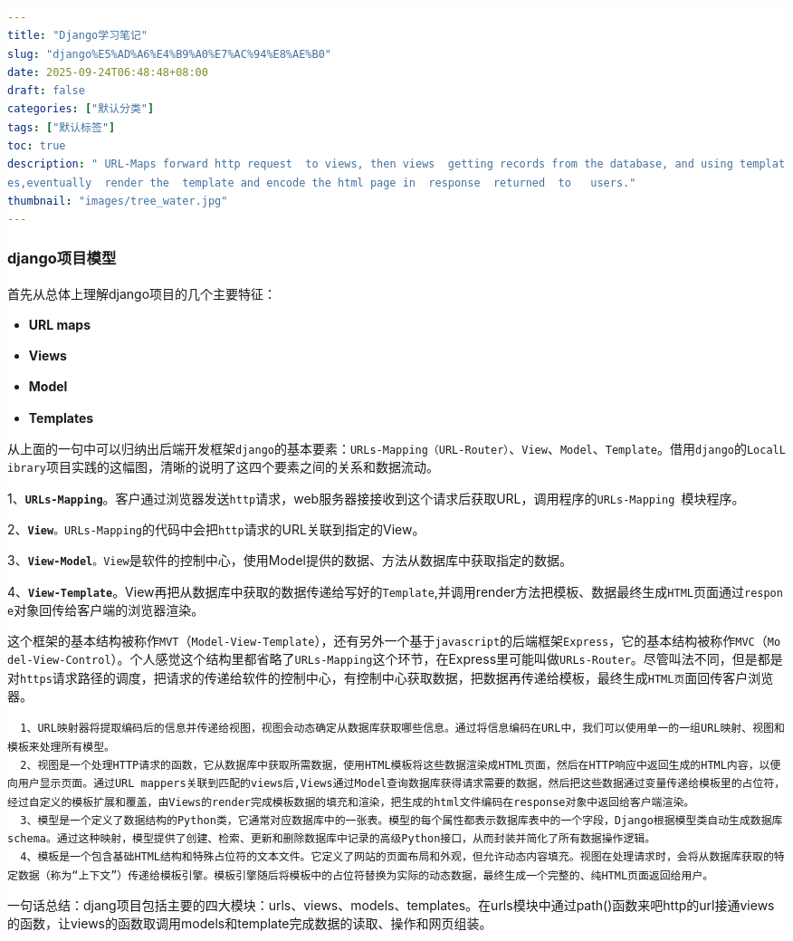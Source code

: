 ```yaml
---
title: "Django学习笔记"
slug: "django%E5%AD%A6%E4%B9%A0%E7%AC%94%E8%AE%B0"
date: 2025-09-24T06:48:48+08:00
draft: false
categories: ["默认分类"]
tags: ["默认标签"]
toc: true
description: " URL-Maps forward http request  to views, then views  getting records from the database, and using templates,eventually  render the  template and encode the html page in  response  returned  to   users."
thumbnail: "images/tree_water.jpg"
---
```




### django项目模型

首先从总体上理解django项目的几个主要特征：

* **URL maps** 
* **Views**

* **Model**
* **Templates**

从上面的一句中可以归纳出后端开发框架`django`的基本要素：`URLs-Mapping（URL-Router）`、`View`、`Model`、`Template`。借用`django`的`LocalLibrary`项目实践的这幅图，清晰的说明了这四个要素之间的关系和数据流动。

1、**`URLs-Mapping`**。客户通过浏览器发送`http`请求，web服务器接接收到这个请求后获取URL，调用程序的`URLs-Mapping `模块程序。

2、**`View`**`。URLs-Mapping`的代码中会把`http`请求的URL关联到指定的View。

3、**`View-Model`**`。View`是软件的控制中心，使用Model提供的数据、方法从数据库中获取指定的数据。

4、**`View-Template`**。View再把从数据库中获取的数据传递给写好的`Template`,并调用render方法把模板、数据最终生成`HTML`页面通过`respone`对象回传给客户端的浏览器渲染。

这个框架的基本结构被称作`MVT`（`Model-View-Template`），还有另外一个基于`javascript`的后端框架`Express`，它的基本结构被称作`MVC`（`Model-View-Control`）。个人感觉这个结构里都省略了`URLs-Mapping`这个环节，在Express里可能叫做`URLs-Router`。尽管叫法不同，但是都是对`https`请求路径的调度，把请求的传递给软件的控制中心，有控制中心获取数据，把数据再传递给模板，最终生成`HTML页`面回传客户浏览器。

```
  1、URL映射器将提取编码后的信息并传递给视图，视图会动态确定从数据库获取哪些信息。通过将信息编码在URL中，我们可以使用单一的一组URL映射、视图和模板来处理所有模型。
  2、视图是一个处理HTTP请求的函数，它从数据库中获取所需数据，使用HTML模板将这些数据渲染成HTML页面，然后在HTTP响应中返回生成的HTML内容，以便向用户显示页面。通过URL mappers关联到匹配的views后,Views通过Model查询数据库获得请求需要的数据，然后把这些数据通过变量传递给模板里的占位符，经过自定义的模板扩展和覆盖，由Views的render完成模板数据的填充和渲染，把生成的html文件编码在response对象中返回给客户端渲染。
  3、模型是一个定义了数据结构的Python类，它通常对应数据库中的一张表。模型的每个属性都表示数据库表中的一个字段，Django根据模型类自动生成数据库 schema。通过这种映射，模型提供了创建、检索、更新和删除数据库中记录的高级Python接口，从而封装并简化了所有数据操作逻辑。
  4、模板是一个包含基础HTML结构和特殊占位符的文本文件。它定义了网站的页面布局和外观，但允许动态内容填充。视图在处理请求时，会将从数据库获取的特定数据（称为“上下文”）传递给模板引擎。模板引擎随后将模板中的占位符替换为实际的动态数据，最终生成一个完整的、纯HTML页面返回给用户。
```

一句话总结：djang项目包括主要的四大模块：urls、views、models、templates。在urls模块中通过path()函数来吧http的url接通views的函数，让views的函数取调用models和template完成数据的读取、操作和网页组装。
